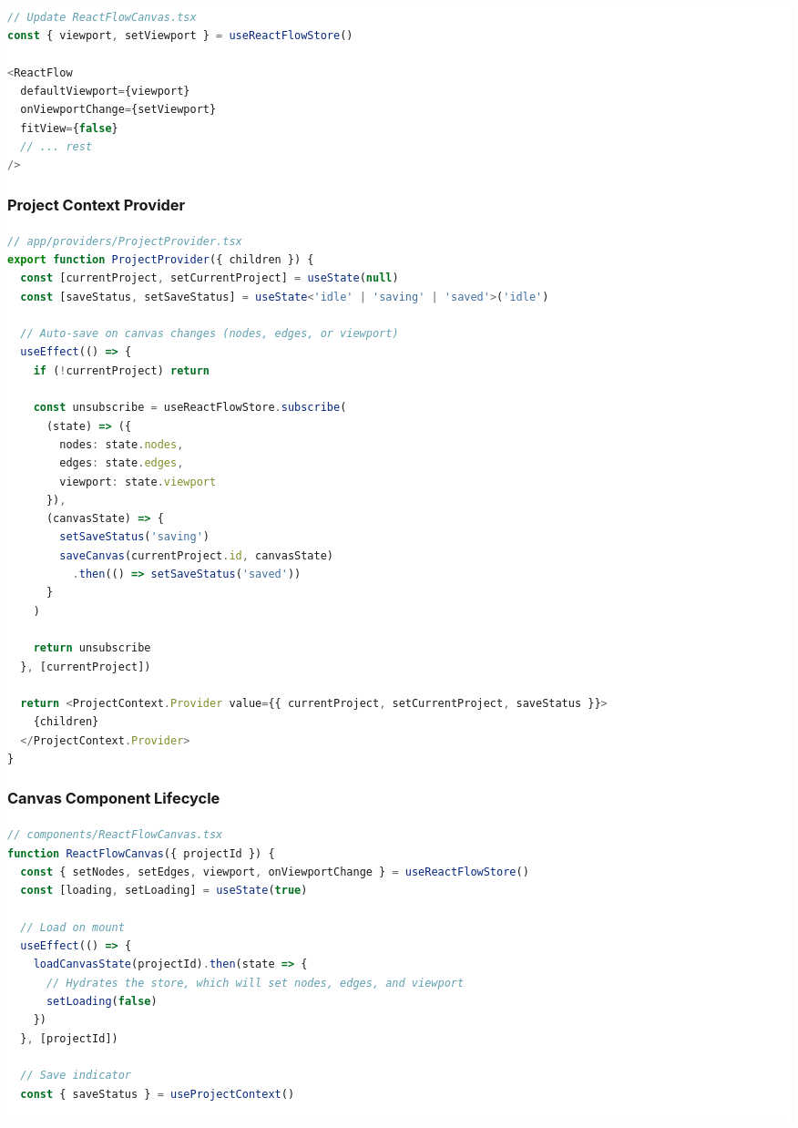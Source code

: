 
```typescript
// Update ReactFlowCanvas.tsx
const { viewport, setViewport } = useReactFlowStore()

<ReactFlow
  defaultViewport={viewport}
  onViewportChange={setViewport}
  fitView={false}
  // ... rest
/>
```


### Project Context Provider
```typescript
// app/providers/ProjectProvider.tsx
export function ProjectProvider({ children }) {
  const [currentProject, setCurrentProject] = useState(null)
  const [saveStatus, setSaveStatus] = useState<'idle' | 'saving' | 'saved'>('idle')
  
  // Auto-save on canvas changes (nodes, edges, or viewport)
  useEffect(() => {
    if (!currentProject) return
    
    const unsubscribe = useReactFlowStore.subscribe(
      (state) => ({ 
        nodes: state.nodes, 
        edges: state.edges, 
        viewport: state.viewport 
      }),
      (canvasState) => {
        setSaveStatus('saving')
        saveCanvas(currentProject.id, canvasState)
          .then(() => setSaveStatus('saved'))
      }
    )
    
    return unsubscribe
  }, [currentProject])
  
  return <ProjectContext.Provider value={{ currentProject, setCurrentProject, saveStatus }}>
    {children}
  </ProjectContext.Provider>
}
```

### Canvas Component Lifecycle
```typescript
// components/ReactFlowCanvas.tsx
function ReactFlowCanvas({ projectId }) {
  const { setNodes, setEdges, viewport, onViewportChange } = useReactFlowStore()
  const [loading, setLoading] = useState(true)
  
  // Load on mount
  useEffect(() => {
    loadCanvasState(projectId).then(state => {
      // Hydrates the store, which will set nodes, edges, and viewport
      setLoading(false)
    })
  }, [projectId])
  
  // Save indicator
  const { saveStatus } = useProjectContext()
  
```